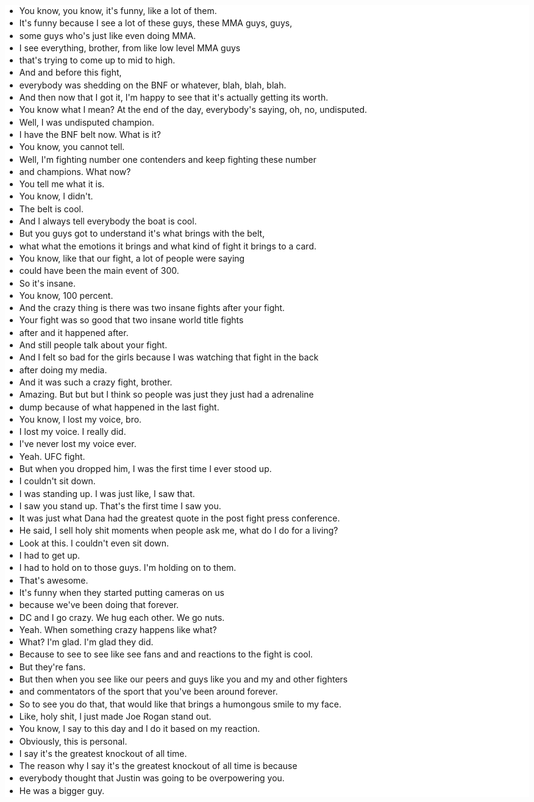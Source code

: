 *  You know, you know, it's funny, like a lot of them.
*  It's funny because I see a lot of these guys, these MMA guys, guys,
*  some guys who's just like even doing MMA.
*  I see everything, brother, from like low level MMA guys
*  that's trying to come up to mid to high.
*  And and before this fight,
*  everybody was shedding on the BNF or whatever, blah, blah, blah.
*  And then now that I got it, I'm happy to see that it's actually getting its worth.
*  You know what I mean? At the end of the day, everybody's saying, oh, no, undisputed.
*  Well, I was undisputed champion.
*  I have the BNF belt now. What is it?
*  You know, you cannot tell.
*  Well, I'm fighting number one contenders and keep fighting these number
*  and champions. What now?
*  You tell me what it is.
*  You know, I didn't.
*  The belt is cool.
*  And I always tell everybody the boat is cool.
*  But you guys got to understand it's what brings with the belt,
*  what what the emotions it brings and what kind of fight it brings to a card.
*  You know, like that our fight, a lot of people were saying
*  could have been the main event of 300.
*  So it's insane.
*  You know, 100 percent.
*  And the crazy thing is there was two insane fights after your fight.
*  Your fight was so good that two insane world title fights
*  after and it happened after.
*  And still people talk about your fight.
*  And I felt so bad for the girls because I was watching that fight in the back
*  after doing my media.
*  And it was such a crazy fight, brother.
*  Amazing. But but but I think so people was just they just had a adrenaline
*  dump because of what happened in the last fight.
*  You know, I lost my voice, bro.
*  I lost my voice. I really did.
*  I've never lost my voice ever.
*  Yeah. UFC fight.
*  But when you dropped him, I was the first time I ever stood up.
*  I couldn't sit down.
*  I was standing up. I was just like, I saw that.
*  I saw you stand up. That's the first time I saw you.
*  It was just what Dana had the greatest quote in the post fight press conference.
*  He said, I sell holy shit moments when people ask me, what do I do for a living?
*  Look at this. I couldn't even sit down.
*  I had to get up.
*  I had to hold on to those guys. I'm holding on to them.
*  That's awesome.
*  It's funny when they started putting cameras on us
*  because we've been doing that forever.
*  DC and I go crazy. We hug each other. We go nuts.
*  Yeah. When something crazy happens like what?
*  What? I'm glad. I'm glad they did.
*  Because to see to see like see fans and and reactions to the fight is cool.
*  But they're fans.
*  But then when you see like our peers and guys like you and my and other fighters
*  and commentators of the sport that you've been around forever.
*  So to see you do that, that would like that brings a humongous smile to my face.
*  Like, holy shit, I just made Joe Rogan stand out.
*  You know, I say to this day and I do it based on my reaction.
*  Obviously, this is personal.
*  I say it's the greatest knockout of all time.
*  The reason why I say it's the greatest knockout of all time is because
*  everybody thought that Justin was going to be overpowering you.
*  He was a bigger guy.